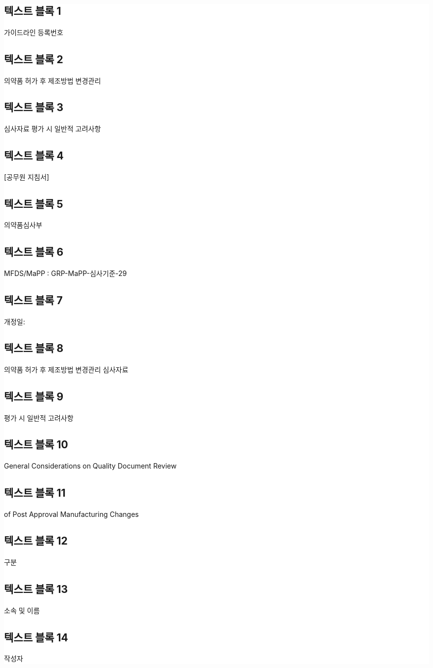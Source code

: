 ## 텍스트 블록 1
가이드라인 등록번호

## 텍스트 블록 2
의약품 허가 후 제조방법 변경관리

## 텍스트 블록 3
심사자료 평가 시 일반적 고려사항

## 텍스트 블록 4
[공무원 지침서]

## 텍스트 블록 5
의약품심사부

## 텍스트 블록 6
MFDS/MaPP : GRP-MaPP-심사기준-29

## 텍스트 블록 7
개정일:

## 텍스트 블록 8
의약품 허가 후 제조방법 변경관리 심사자료

## 텍스트 블록 9
평가 시 일반적 고려사항

## 텍스트 블록 10
General Considerations on Quality Document Review

## 텍스트 블록 11
of Post Approval Manufacturing Changes

## 텍스트 블록 12
구분

## 텍스트 블록 13
소속 및 이름

## 텍스트 블록 14
작성자

